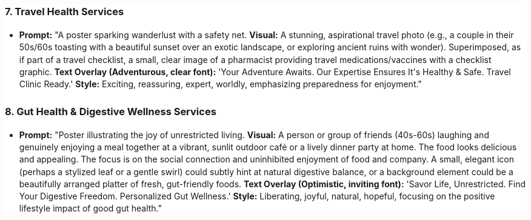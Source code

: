 ### 7. Travel Health Services
*   **Prompt:** "A poster sparking wanderlust with a safety net. **Visual:** A stunning, aspirational travel photo (e.g., a couple in their 50s/60s toasting with a beautiful sunset over an exotic landscape, or exploring ancient ruins with wonder). Superimposed, as if part of a travel checklist, a small, clear image of a pharmacist providing travel medications/vaccines with a checklist graphic. **Text Overlay (Adventurous, clear font):** 'Your Adventure Awaits. Our Expertise Ensures It's Healthy & Safe. Travel Clinic Ready.' **Style:** Exciting, reassuring, expert, worldly, emphasizing preparedness for enjoyment."

### 8. Gut Health & Digestive Wellness Services
*   **Prompt:** "Poster illustrating the joy of unrestricted living. **Visual:** A person or group of friends (40s-60s) laughing and genuinely enjoying a meal together at a vibrant, sunlit outdoor café or a lively dinner party at home. The food looks delicious and appealing. The focus is on the social connection and uninhibited enjoyment of food and company. A small, elegant icon (perhaps a stylized leaf or a gentle swirl) could subtly hint at natural digestive balance, or a background element could be a beautifully arranged platter of fresh, gut-friendly foods. **Text Overlay (Optimistic, inviting font):** 'Savor Life, Unrestricted. Find Your Digestive Freedom. Personalized Gut Wellness.' **Style:** Liberating, joyful, natural, hopeful, focusing on the positive lifestyle impact of good gut health." 